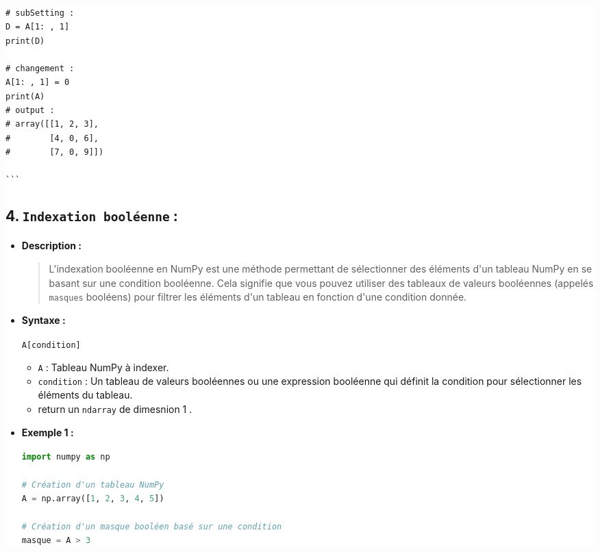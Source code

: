     # subSetting :
    D = A[1: , 1]
    print(D)

    # changement :
    A[1: , 1] = 0
    print(A)
    # output :
    # array([[1, 2, 3],
    #        [4, 0, 6],
    #        [7, 0, 9]])

    ```


## 4. **``Indexation booléenne`` :**

- **Description :**

    >L'indexation booléenne en NumPy est une méthode permettant de sélectionner des éléments d'un tableau NumPy en se basant sur une condition booléenne. Cela signifie que vous pouvez utiliser des tableaux de valeurs booléennes (appelés ``masques`` booléens) pour filtrer les éléments d'un tableau en fonction d'une condition donnée.



- **Syntaxe :**

    ```python
    A[condition]
    ```
    - `A` : Tableau NumPy à indexer.
    - `condition` : Un tableau de valeurs booléennes ou une expression booléenne qui définit la condition pour sélectionner les éléments du tableau.
    - return un ``ndarray`` de dimesnion 1 .

- **Exemple 1 :**

    ```python
    import numpy as np

    # Création d'un tableau NumPy
    A = np.array([1, 2, 3, 4, 5])

    # Création d'un masque booléen basé sur une condition
    masque = A > 3
